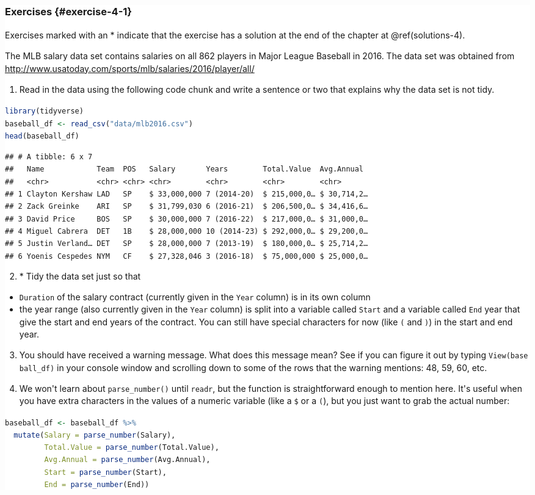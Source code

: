 ### Exercises {#exercise-4-1}

Exercises marked with an \* indicate that the exercise has a solution at the end of the chapter at \@ref(solutions-4).

The MLB salary data set contains salaries on all 862 players in Major League Baseball in 2016. The data set was obtained from <a href="http://www.usatoday.com/sports/mlb/salaries/2016/player/all/" target="_blank">http://www.usatoday.com/sports/mlb/salaries/2016/player/all/</a>

1. Read in the data using the following code chunk and write a sentence or two that explains why the data set is not tidy.


```r
library(tidyverse)
baseball_df <- read_csv("data/mlb2016.csv")
head(baseball_df)
```

```
## # A tibble: 6 x 7
##   Name            Team  POS   Salary       Years        Total.Value  Avg.Annual 
##   <chr>           <chr> <chr> <chr>        <chr>        <chr>        <chr>      
## 1 Clayton Kershaw LAD   SP    $ 33,000,000 7 (2014-20)  $ 215,000,0… $ 30,714,2…
## 2 Zack Greinke    ARI   SP    $ 31,799,030 6 (2016-21)  $ 206,500,0… $ 34,416,6…
## 3 David Price     BOS   SP    $ 30,000,000 7 (2016-22)  $ 217,000,0… $ 31,000,0…
## 4 Miguel Cabrera  DET   1B    $ 28,000,000 10 (2014-23) $ 292,000,0… $ 29,200,0…
## 5 Justin Verland… DET   SP    $ 28,000,000 7 (2013-19)  $ 180,000,0… $ 25,714,2…
## 6 Yoenis Cespedes NYM   CF    $ 27,328,046 3 (2016-18)  $ 75,000,000 $ 25,000,0…
```



2. \* Tidy the data set just so that 

* `Duration` of the salary contract (currently given in the `Year` column) is in its own column
* the year range (also currently given in the `Year` column) is split into a variable called `Start` and a variable called `End` year that give the start and end years of the contract. You can still have special characters for now (like `(` and `)`) in the start and end year.



3. You should have received a warning message. What does this message mean? See if you can figure it out by typing `View(baseball_df)` in your console window and scrolling down to some of the rows that the warning mentions: 48, 59, 60, etc.



4. We won't learn about `parse_number()` until `readr`, but the function is straightforward enough to mention here. It's useful when you have extra characters in the values of a numeric variable (like a `$` or a `(`), but you just want to grab the actual number:


```r
baseball_df <- baseball_df %>%
  mutate(Salary = parse_number(Salary),
         Total.Value = parse_number(Total.Value),
         Avg.Annual = parse_number(Avg.Annual),
         Start = parse_number(Start),
         End = parse_number(End))
```
